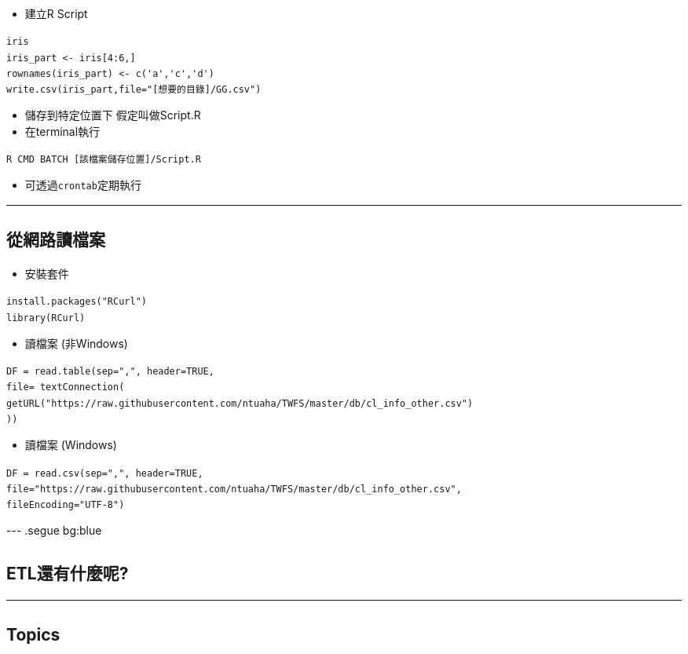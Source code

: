 - 建立R Script

```
iris
iris_part <- iris[4:6,]
rownames(iris_part) <- c('a','c','d')
write.csv(iris_part,file="[想要的目錄]/GG.csv")
```


- 儲存到特定位置下  假定叫做Script.R
- 在terminal執行


```
R CMD BATCH [該檔案儲存位置]/Script.R
```

- 可透過`crontab`定期執行

---

## 從網路讀檔案

- 安裝套件

```
install.packages("RCurl")
library(RCurl)
```

- 讀檔案 (非Windows)

```
DF = read.table(sep=",", header=TRUE,            
file= textConnection(
getURL("https://raw.githubusercontent.com/ntuaha/TWFS/master/db/cl_info_other.csv")
))
```

- 讀檔案 (Windows)

```
DF = read.csv(sep=",", header=TRUE, 
file="https://raw.githubusercontent.com/ntuaha/TWFS/master/db/cl_info_other.csv",
fileEncoding="UTF-8")
```




--- .segue bg:blue

## ETL還有什麼呢?

---

## Topics
